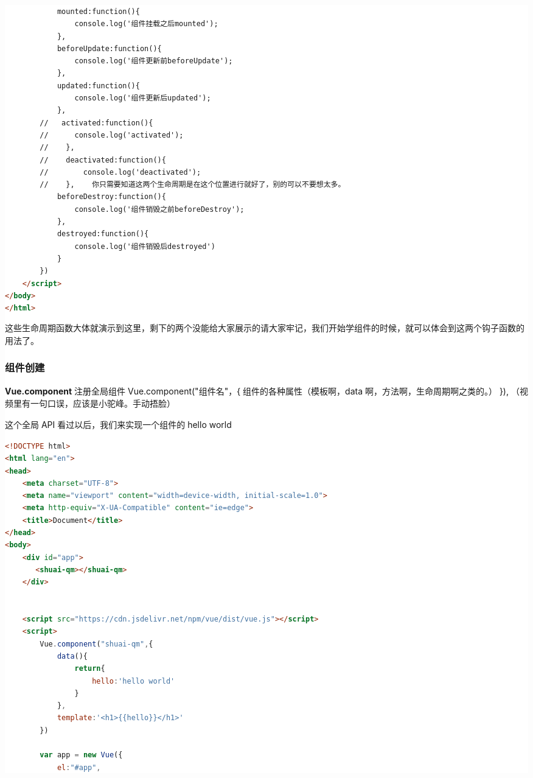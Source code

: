 ```html
            mounted:function(){
                console.log('组件挂载之后mounted');
            },
            beforeUpdate:function(){
                console.log('组件更新前beforeUpdate');
            },
            updated:function(){
                console.log('组件更新后updated');
            },
        //   activated:function(){
        //      console.log('activated');
        //    },
        //    deactivated:function(){
        //        console.log('deactivated');
        //    },    你只需要知道这两个生命周期是在这个位置进行就好了，别的可以不要想太多。
            beforeDestroy:function(){
                console.log('组件销毁之前beforeDestroy');
            },
            destroyed:function(){
                console.log('组件销毁后destroyed')
            }
        })
    </script>
</body>
</html>
```

这些生命周期函数大体就演示到这里，剩下的两个没能给大家展示的请大家牢记，我们开始学组件的时候，就可以体会到这两个钩子函数的用法了。

### 组件创建

**Vue.component**
注册全局组件
Vue.component("组件名"，{ 组件的各种属性（模板啊，data 啊，方法啊，生命周期啊之类的。） }), （视频里有一句口误，应该是小驼峰。手动捂脸）

这个全局 API 看过以后，我们来实现一个组件的 hello world

```html
<!DOCTYPE html>
<html lang="en">
<head>
    <meta charset="UTF-8">
    <meta name="viewport" content="width=device-width, initial-scale=1.0">
    <meta http-equiv="X-UA-Compatible" content="ie=edge">
    <title>Document</title>
</head>
<body>
    <div id="app">
       <shuai-qm></shuai-qm>
    </div>
 
 
    <script src="https://cdn.jsdelivr.net/npm/vue/dist/vue.js"></script>
    <script>
        Vue.component("shuai-qm",{
            data(){
                return{
                    hello:'hello world'
                }
            },
            template:'<h1>{{hello}}</h1>'
        })
        
        var app = new Vue({
            el:"#app",
```